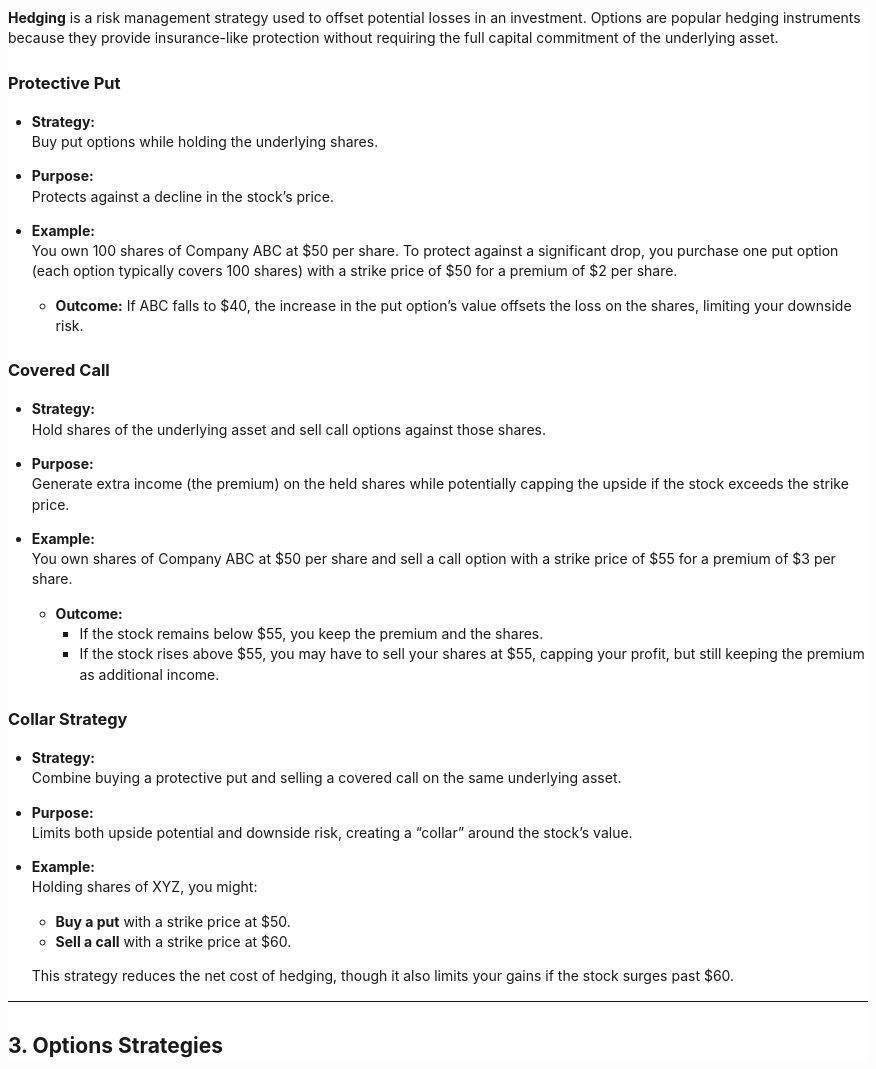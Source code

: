 **Hedging** is a risk management strategy used to offset potential losses in an investment. Options are popular hedging instruments because they provide insurance-like protection without requiring the full capital commitment of the underlying asset.

### Protective Put

- **Strategy:**  
  Buy put options while holding the underlying shares.
  
- **Purpose:**  
  Protects against a decline in the stock’s price.
  
- **Example:**  
  You own 100 shares of Company ABC at $50 per share. To protect against a significant drop, you purchase one put option (each option typically covers 100 shares) with a strike price of $50 for a premium of $2 per share.  
  - **Outcome:** If ABC falls to $40, the increase in the put option’s value offsets the loss on the shares, limiting your downside risk.

### Covered Call

- **Strategy:**  
  Hold shares of the underlying asset and sell call options against those shares.
  
- **Purpose:**  
  Generate extra income (the premium) on the held shares while potentially capping the upside if the stock exceeds the strike price.
  
- **Example:**  
  You own shares of Company ABC at $50 per share and sell a call option with a strike price of $55 for a premium of $3 per share.
  - **Outcome:**  
    - If the stock remains below $55, you keep the premium and the shares.  
    - If the stock rises above $55, you may have to sell your shares at $55, capping your profit, but still keeping the premium as additional income.

### Collar Strategy

- **Strategy:**  
  Combine buying a protective put and selling a covered call on the same underlying asset.
  
- **Purpose:**  
  Limits both upside potential and downside risk, creating a “collar” around the stock’s value.
  
- **Example:**  
  Holding shares of XYZ, you might:
  - **Buy a put** with a strike price at $50.
  - **Sell a call** with a strike price at $60.
  
  This strategy reduces the net cost of hedging, though it also limits your gains if the stock surges past $60.

---

## 3. Options Strategies
